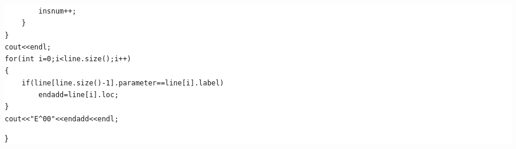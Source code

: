             insnum++;
        }
    }
    cout<<endl;
    for(int i=0;i<line.size();i++)
    {
        if(line[line.size()-1].parameter==line[i].label)
            endadd=line[i].loc;
    }
    cout<<"E^00"<<endadd<<endl;
}
